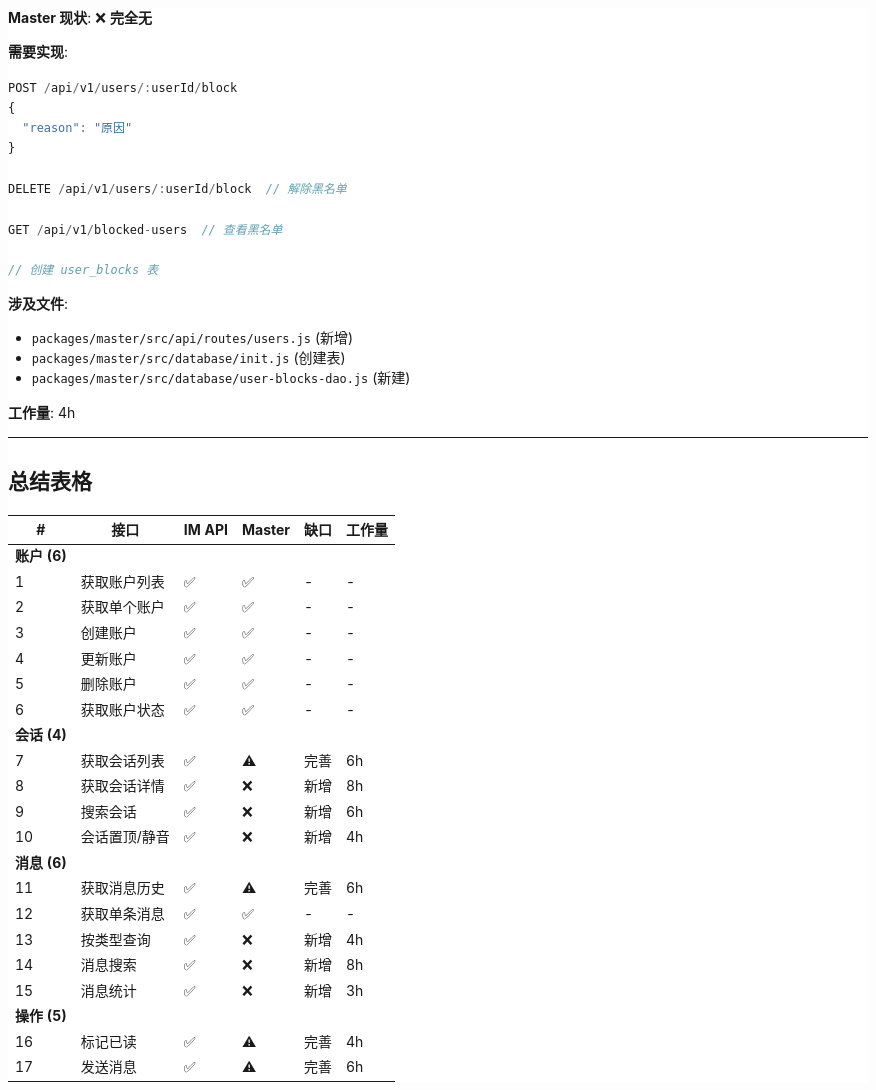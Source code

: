 **Master 现状**: ❌ **完全无**

**需要实现**:
```javascript
POST /api/v1/users/:userId/block
{
  "reason": "原因"
}

DELETE /api/v1/users/:userId/block  // 解除黑名单

GET /api/v1/blocked-users  // 查看黑名单

// 创建 user_blocks 表
```

**涉及文件**:
- `packages/master/src/api/routes/users.js` (新增)
- `packages/master/src/database/init.js` (创建表)
- `packages/master/src/database/user-blocks-dao.js` (新建)

**工作量**: 4h

---

## 总结表格

| # | 接口 | IM API | Master | 缺口 | 工作量 |
|----|------|--------|--------|------|--------|
| **账户 (6)** |
| 1 | 获取账户列表 | ✅ | ✅ | - | - |
| 2 | 获取单个账户 | ✅ | ✅ | - | - |
| 3 | 创建账户 | ✅ | ✅ | - | - |
| 4 | 更新账户 | ✅ | ✅ | - | - |
| 5 | 删除账户 | ✅ | ✅ | - | - |
| 6 | 获取账户状态 | ✅ | ✅ | - | - |
| **会话 (4)** |
| 7 | 获取会话列表 | ✅ | ⚠️ | 完善 | 6h |
| 8 | 获取会话详情 | ✅ | ❌ | 新增 | 8h |
| 9 | 搜索会话 | ✅ | ❌ | 新增 | 6h |
| 10 | 会话置顶/静音 | ✅ | ❌ | 新增 | 4h |
| **消息 (6)** |
| 11 | 获取消息历史 | ✅ | ⚠️ | 完善 | 6h |
| 12 | 获取单条消息 | ✅ | ✅ | - | - |
| 13 | 按类型查询 | ✅ | ❌ | 新增 | 4h |
| 14 | 消息搜索 | ✅ | ❌ | 新增 | 8h |
| 15 | 消息统计 | ✅ | ❌ | 新增 | 3h |
| **操作 (5)** |
| 16 | 标记已读 | ✅ | ⚠️ | 完善 | 4h |
| 17 | 发送消息 | ✅ | ⚠️ | 完善 | 6h |